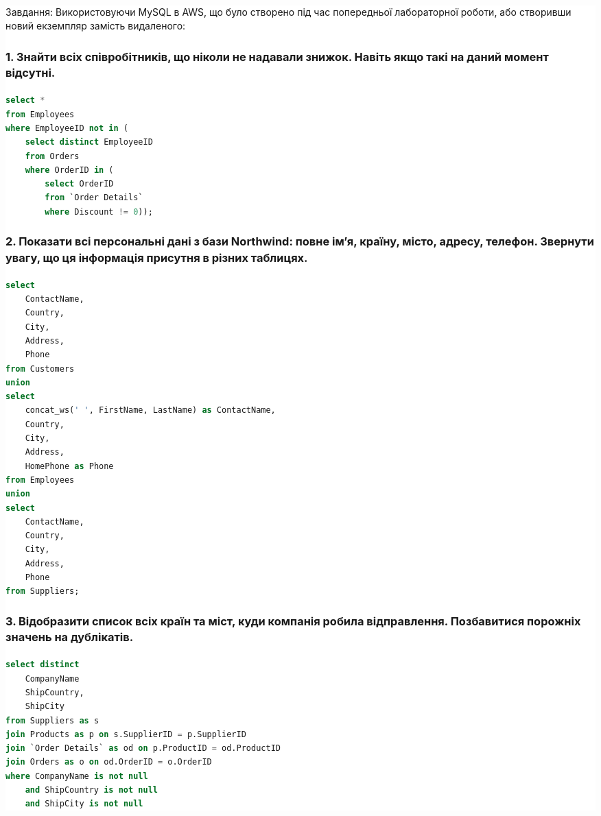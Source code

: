 Завдання:
Використовуючи MySQL в AWS, що було створено під час попередньої лабораторної роботи, або створивши новий екземпляр замість видаленого:
### 1.	Знайти всіх співробітників, що ніколи не надавали знижок. Навіть якщо такі на даний момент відсутні.
```sql
select * 
from Employees 
where EmployeeID not in (
	select distinct EmployeeID
	from Orders
	where OrderID in (
		select OrderID
		from `Order Details` 
		where Discount != 0));
```
### 2.	Показати всі персональні дані з бази Northwind: повне ім’я, країну, місто, адресу, телефон. Звернути увагу, що ця інформація присутня в різних таблицях. 
```sql
select 
	ContactName,
	Country, 
	City, 
	Address, 
	Phone 
from Customers
union
select 
	concat_ws(' ', FirstName, LastName) as ContactName,
	Country,
	City,
	Address,
	HomePhone as Phone
from Employees
union
select 
	ContactName, 
	Country, 
	City, 
	Address, 
	Phone 
from Suppliers;
```
### 3.	Відобразити список всіх країн та міст, куди компанія робила відправлення. Позбавитися порожніх значень на дублікатів.
```sql
select distinct
	CompanyName
	ShipCountry,
	ShipCity
from Suppliers as s
join Products as p on s.SupplierID = p.SupplierID
join `Order Details` as od on p.ProductID = od.ProductID
join Orders as o on od.OrderID = o.OrderID 
where CompanyName is not null 
	and ShipCountry is not null 
	and ShipCity is not null
```